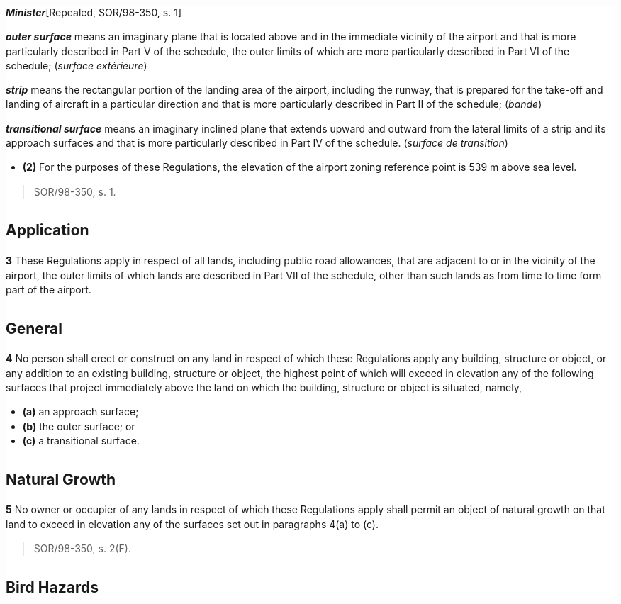 ***Minister***[Repealed, SOR/98-350, s. 1]

***outer surface*** means an imaginary plane that is located above and in the immediate vicinity of the airport and that is more particularly described in Part V of the schedule, the outer limits of which are more particularly described in Part VI of the schedule; (*surface extérieure*)

***strip*** means the rectangular portion of the landing area of the airport, including the runway, that is prepared for the take-off and landing of aircraft in a particular direction and that is more particularly described in Part II of the schedule; (*bande*)

***transitional surface*** means an imaginary inclined plane that extends upward and outward from the lateral limits of a strip and its approach surfaces and that is more particularly described in Part IV of the schedule. (*surface de transition*)

- **(2)** For the purposes of these Regulations, the elevation of the airport zoning reference point is 539 m above sea level.
> SOR/98-350, s. 1.





## Application


**3** These Regulations apply in respect of all lands, including public road allowances, that are adjacent to or in the vicinity of the airport, the outer limits of which lands are described in Part VII of the schedule, other than such lands as from time to time form part of the airport.




## General


**4** No person shall erect or construct on any land in respect of which these Regulations apply any building, structure or object, or any addition to an existing building, structure or object, the highest point of which will exceed in elevation any of the following surfaces that project immediately above the land on which the building, structure or object is situated, namely,
- **(a)** an approach surface;
- **(b)** the outer surface; or
- **(c)** a transitional surface.




## Natural Growth


**5** No owner or occupier of any lands in respect of which these Regulations apply shall permit an object of natural growth on that land to exceed in elevation any of the surfaces set out in paragraphs 4(a) to (c).
> SOR/98-350, s. 2(F).





## Bird Hazards
